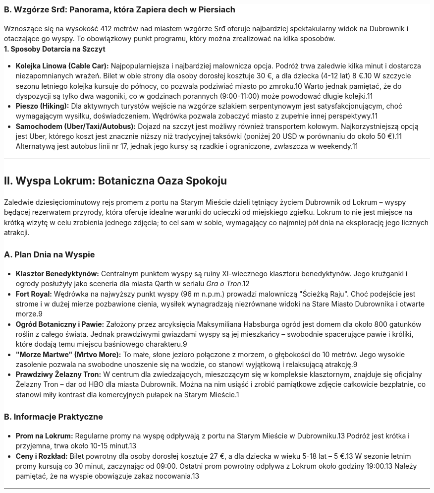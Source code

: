 ### **B. Wzgórze Srđ: Panorama, która Zapiera dech w Piersiach**

Wznoszące się na wysokość 412 metrów nad miastem wzgórze Srđ oferuje najbardziej spektakularny widok na Dubrownik i otaczające go wyspy. To obowiązkowy punkt programu, który można zrealizować na kilka sposobów.  
**1\. Sposoby Dotarcia na Szczyt**

* **Kolejka Linowa (Cable Car):** Najpopularniejsza i najbardziej malownicza opcja. Podróż trwa zaledwie kilka minut i dostarcza niezapomnianych wrażeń. Bilet w obie strony dla osoby dorosłej kosztuje 30 €, a dla dziecka (4-12 lat) 8 €.10 W szczycie sezonu letniego kolejka kursuje do północy, co pozwala podziwiać miasto po zmroku.10 Warto jednak pamiętać, że do dyspozycji są tylko dwa wagoniki, co w godzinach porannych (9:00-11:00) może powodować długie kolejki.11  
* **Pieszo (Hiking):** Dla aktywnych turystów wejście na wzgórze szlakiem serpentynowym jest satysfakcjonującym, choć wymagającym wysiłku, doświadczeniem. Wędrówka pozwala zobaczyć miasto z zupełnie innej perspektywy.11  
* **Samochodem (Uber/Taxi/Autobus):** Dojazd na szczyt jest możliwy również transportem kołowym. Najkorzystniejszą opcją jest Uber, którego koszt jest znacznie niższy niż tradycyjnej taksówki (poniżej 20 USD w porównaniu do około 50 €).11 Alternatywą jest autobus linii nr 17, jednak jego kursy są rzadkie i ograniczone, zwłaszcza w weekendy.11

---

## **II. Wyspa Lokrum: Botaniczna Oaza Spokoju**

Zaledwie dziesięciominutowy rejs promem z portu na Starym Mieście dzieli tętniący życiem Dubrownik od Lokrum – wyspy będącej rezerwatem przyrody, która oferuje idealne warunki do ucieczki od miejskiego zgiełku. Lokrum to nie jest miejsce na krótką wizytę w celu zrobienia jednego zdjęcia; to cel sam w sobie, wymagający co najmniej pół dnia na eksplorację jego licznych atrakcji.

### **A. Plan Dnia na Wyspie**

* **Klasztor Benedyktynów:** Centralnym punktem wyspy są ruiny XI-wiecznego klasztoru benedyktynów. Jego krużganki i ogrody posłużyły jako sceneria dla miasta Qarth w serialu *Gra o Tron*.12  
* **Fort Royal:** Wędrówka na najwyższy punkt wyspy (96 m n.p.m.) prowadzi malowniczą "Ścieżką Raju". Choć podejście jest strome i w dużej mierze pozbawione cienia, wysiłek wynagradzają niezrównane widoki na Stare Miasto Dubrownika i otwarte morze.9  
* **Ogród Botaniczny i Pawie:** Założony przez arcyksięcia Maksymiliana Habsburga ogród jest domem dla około 800 gatunków roślin z całego świata. Jednak prawdziwymi gwiazdami wyspy są jej mieszkańcy – swobodnie spacerujące pawie i króliki, które dodają temu miejscu baśniowego charakteru.9  
* **"Morze Martwe" (Mrtvo More):** To małe, słone jezioro połączone z morzem, o głębokości do 10 metrów. Jego wysokie zasolenie pozwala na swobodne unoszenie się na wodzie, co stanowi wyjątkową i relaksującą atrakcję.9  
* **Prawdziwy Żelazny Tron:** W centrum dla zwiedzających, mieszczącym się w kompleksie klasztornym, znajduje się oficjalny Żelazny Tron – dar od HBO dla miasta Dubrownik. Można na nim usiąść i zrobić pamiątkowe zdjęcie całkowicie bezpłatnie, co stanowi miły kontrast dla komercyjnych pułapek na Starym Mieście.1

### **B. Informacje Praktyczne**

* **Prom na Lokrum:** Regularne promy na wyspę odpływają z portu na Starym Mieście w Dubrowniku.13 Podróż jest krótka i przyjemna, trwa około 10-15 minut.13  
* **Ceny i Rozkład:** Bilet powrotny dla osoby dorosłej kosztuje 27 €, a dla dziecka w wieku 5-18 lat – 5 €.13 W sezonie letnim promy kursują co 30 minut, zaczynając od 09:00. Ostatni prom powrotny odpływa z Lokrum około godziny 19:00.13 Należy pamiętać, że na wyspie obowiązuje zakaz nocowania.13

---